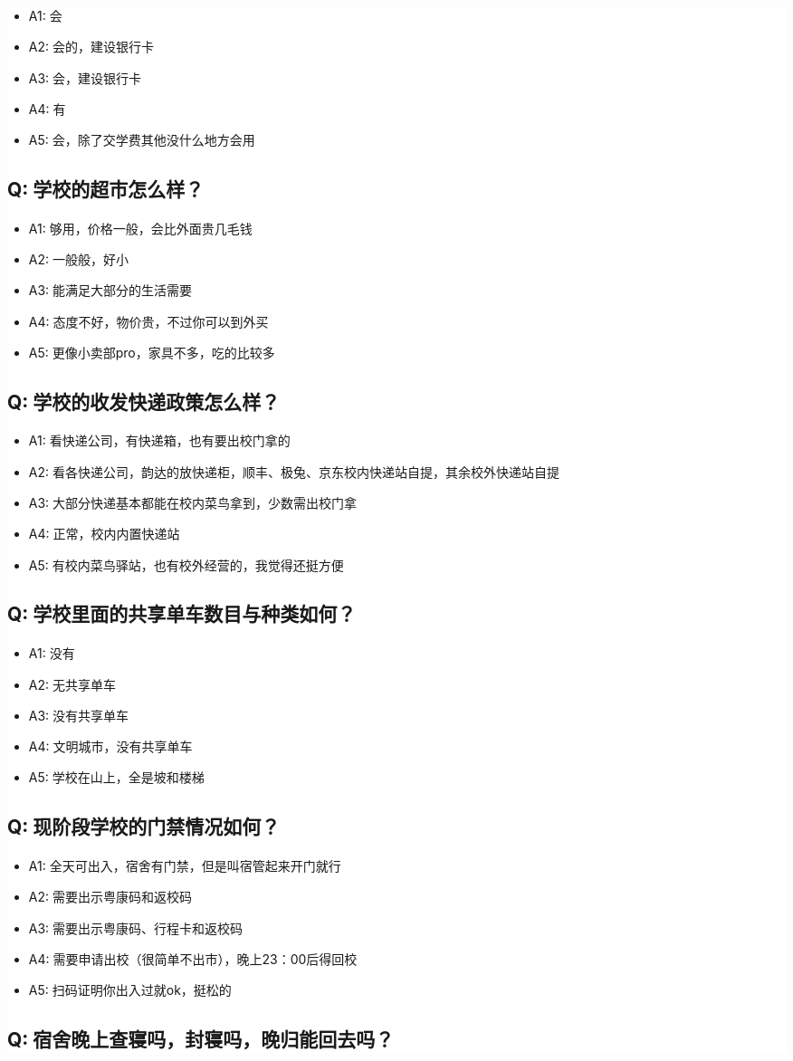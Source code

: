 - A1: 会

- A2: 会的，建设银行卡

- A3: 会，建设银行卡

- A4: 有

- A5: 会，除了交学费其他没什么地方会用

## Q: 学校的超市怎么样？

- A1: 够用，价格一般，会比外面贵几毛钱

- A2: 一般般，好小

- A3: 能满足大部分的生活需要

- A4: 态度不好，物价贵，不过你可以到外买

- A5: 更像小卖部pro，家具不多，吃的比较多

## Q: 学校的收发快递政策怎么样？

- A1: 看快递公司，有快递箱，也有要出校门拿的

- A2: 看各快递公司，韵达的放快递柜，顺丰、极兔、京东校内快递站自提，其余校外快递站自提

- A3: 大部分快递基本都能在校内菜鸟拿到，少数需出校门拿

- A4: 正常，校内内置快递站

- A5: 有校内菜鸟驿站，也有校外经营的，我觉得还挺方便

## Q: 学校里面的共享单车数目与种类如何？

- A1: 没有

- A2: 无共享单车

- A3: 没有共享单车

- A4: 文明城市，没有共享单车

- A5: 学校在山上，全是坡和楼梯

## Q: 现阶段学校的门禁情况如何？

- A1: 全天可出入，宿舍有门禁，但是叫宿管起来开门就行

- A2: 需要出示粤康码和返校码

- A3: 需要出示粤康码、行程卡和返校码

- A4: 需要申请出校（很简单不出市），晚上23：00后得回校

- A5: 扫码证明你出入过就ok，挺松的

## Q: 宿舍晚上查寝吗，封寝吗，晚归能回去吗？
